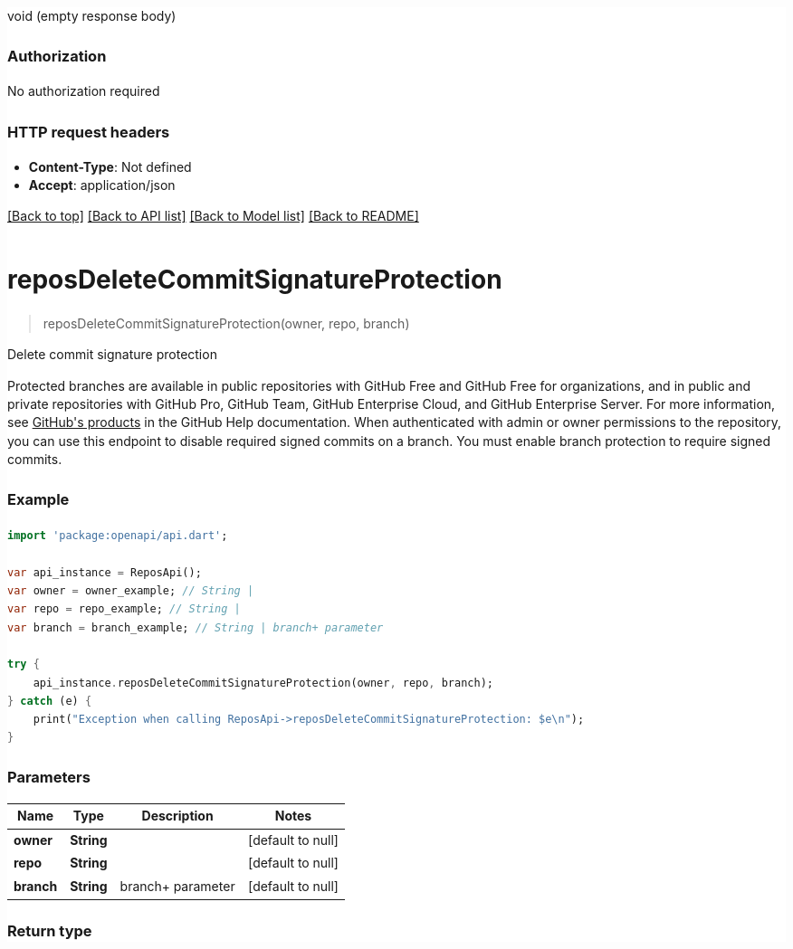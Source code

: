 void (empty response body)

### Authorization

No authorization required

### HTTP request headers

 - **Content-Type**: Not defined
 - **Accept**: application/json

[[Back to top]](#) [[Back to API list]](../README.md#documentation-for-api-endpoints) [[Back to Model list]](../README.md#documentation-for-models) [[Back to README]](../README.md)

# **reposDeleteCommitSignatureProtection**
> reposDeleteCommitSignatureProtection(owner, repo, branch)

Delete commit signature protection

Protected branches are available in public repositories with GitHub Free and GitHub Free for organizations, and in public and private repositories with GitHub Pro, GitHub Team, GitHub Enterprise Cloud, and GitHub Enterprise Server. For more information, see [GitHub's products](https://help.github.com/github/getting-started-with-github/githubs-products) in the GitHub Help documentation.  When authenticated with admin or owner permissions to the repository, you can use this endpoint to disable required signed commits on a branch. You must enable branch protection to require signed commits.

### Example 
```dart
import 'package:openapi/api.dart';

var api_instance = ReposApi();
var owner = owner_example; // String | 
var repo = repo_example; // String | 
var branch = branch_example; // String | branch+ parameter

try { 
    api_instance.reposDeleteCommitSignatureProtection(owner, repo, branch);
} catch (e) {
    print("Exception when calling ReposApi->reposDeleteCommitSignatureProtection: $e\n");
}
```

### Parameters

Name | Type | Description  | Notes
------------- | ------------- | ------------- | -------------
 **owner** | **String**|  | [default to null]
 **repo** | **String**|  | [default to null]
 **branch** | **String**| branch+ parameter | [default to null]

### Return type
